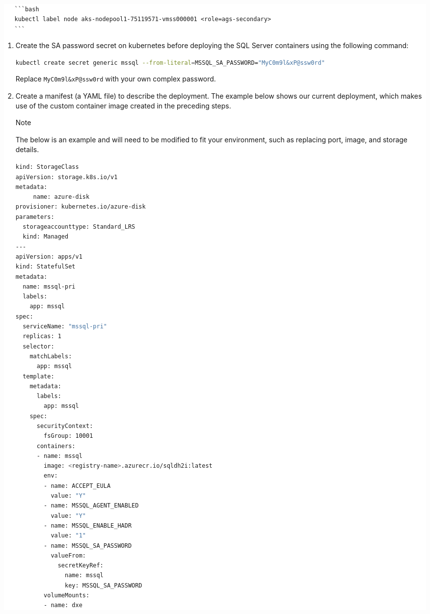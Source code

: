        ```bash
       kubectl label node aks-nodepool1-75119571-vmss000001 <role=ags-secondary> 
       ```

1. Create the SA password secret on kubernetes before deploying the SQL Server containers using the following command:

    ```bash
    kubectl create secret generic mssql --from-literal=MSSQL_SA_PASSWORD="MyC0m9l&xP@ssw0rd"
    ```

    Replace `MyC0m9l&xP@ssw0rd` with your own complex password.

1. Create a manifest (a YAML file) to describe the deployment. The example below shows our current deployment, which makes use of the custom container image created in the preceding steps.

    > [!NOTE]
    > The below is an example and will need to be modified to fit your environment, such as replacing port, image, and storage details.

    ```bash
    kind: StorageClass 
    apiVersion: storage.k8s.io/v1 
    metadata: 
         name: azure-disk 
    provisioner: kubernetes.io/azure-disk 
    parameters: 
      storageaccounttype: Standard_LRS 
      kind: Managed 
    --- 
    apiVersion: apps/v1 
    kind: StatefulSet 
    metadata: 
      name: mssql-pri 
      labels: 
        app: mssql 
    spec: 
      serviceName: "mssql-pri" 
      replicas: 1  
      selector: 
        matchLabels: 
          app: mssql 
      template: 
        metadata: 
          labels: 
            app: mssql 
        spec: 
          securityContext: 
            fsGroup: 10001 
          containers: 
          - name: mssql 
            image: <registry-name>.azurecr.io/sqldh2i:latest
            env: 
            - name: ACCEPT_EULA 
              value: "Y" 
            - name: MSSQL_AGENT_ENABLED 
              value: "Y" 
            - name: MSSQL_ENABLE_HADR 
              value: "1" 
            - name: MSSQL_SA_PASSWORD 
              valueFrom: 
                secretKeyRef: 
                  name: mssql 
                  key: MSSQL_SA_PASSWORD 
            volumeMounts: 
            - name: dxe 